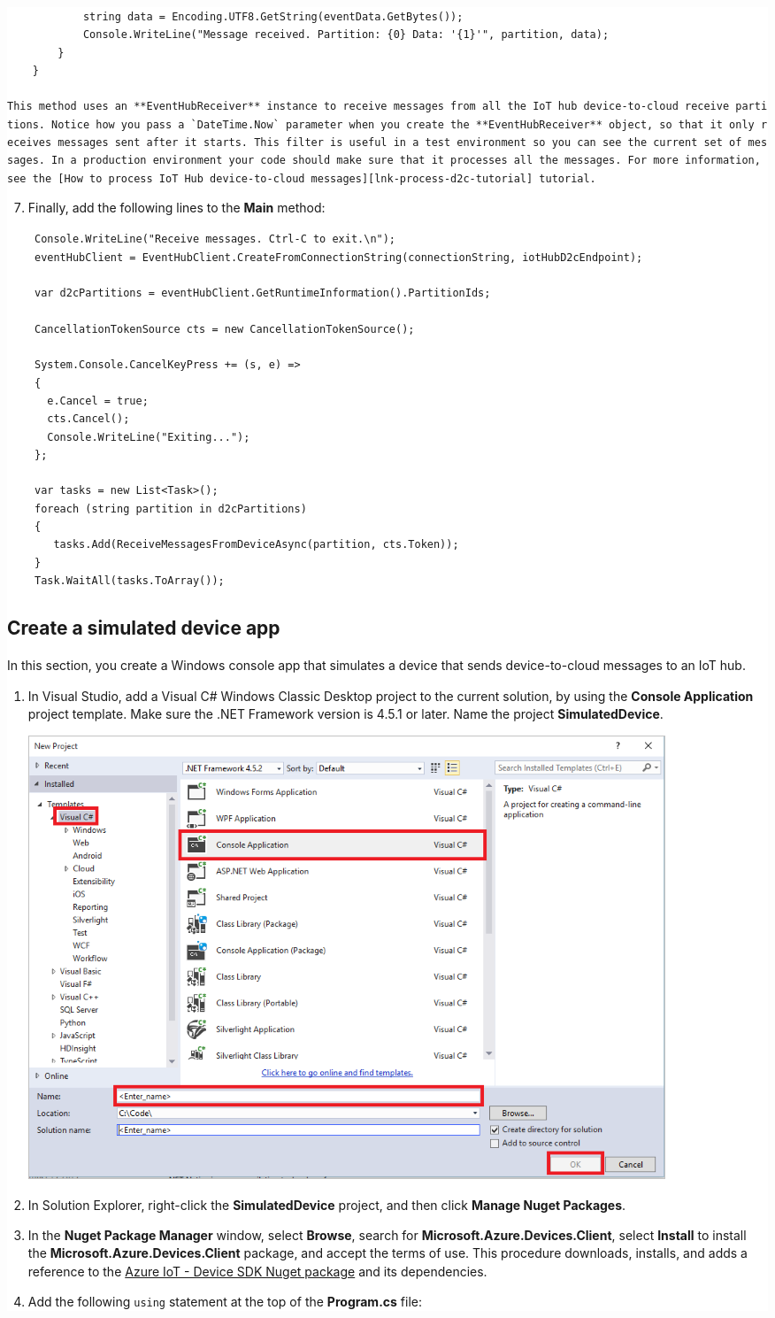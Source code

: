                 string data = Encoding.UTF8.GetString(eventData.GetBytes());
                Console.WriteLine("Message received. Partition: {0} Data: '{1}'", partition, data);
            }
        }

    This method uses an **EventHubReceiver** instance to receive messages from all the IoT hub device-to-cloud receive partitions. Notice how you pass a `DateTime.Now` parameter when you create the **EventHubReceiver** object, so that it only receives messages sent after it starts. This filter is useful in a test environment so you can see the current set of messages. In a production environment your code should make sure that it processes all the messages. For more information, see the [How to process IoT Hub device-to-cloud messages][lnk-process-d2c-tutorial] tutorial.

7. Finally, add the following lines to the **Main** method:

        Console.WriteLine("Receive messages. Ctrl-C to exit.\n");
        eventHubClient = EventHubClient.CreateFromConnectionString(connectionString, iotHubD2cEndpoint);

        var d2cPartitions = eventHubClient.GetRuntimeInformation().PartitionIds;

        CancellationTokenSource cts = new CancellationTokenSource();

        System.Console.CancelKeyPress += (s, e) =>
        {
          e.Cancel = true;
          cts.Cancel();
          Console.WriteLine("Exiting...");
        };

        var tasks = new List<Task>();
        foreach (string partition in d2cPartitions)
        {
           tasks.Add(ReceiveMessagesFromDeviceAsync(partition, cts.Token));
        }  
        Task.WaitAll(tasks.ToArray());

## Create a simulated device app

In this section, you create a Windows console app that simulates a device that sends device-to-cloud messages to an IoT hub.

1. In Visual Studio, add a Visual C# Windows Classic Desktop project to the current solution, by using the **Console Application** project template. Make sure the .NET Framework version is 4.5.1 or later. Name the project **SimulatedDevice**.

    ![New Visual C# Windows Classic Desktop project][10]

2. In Solution Explorer, right-click the **SimulatedDevice** project, and then click **Manage Nuget Packages**.

3. In the **Nuget Package Manager** window, select **Browse**, search for **Microsoft.Azure.Devices.Client**, select **Install** to install the **Microsoft.Azure.Devices.Client** package, and accept the terms of use. This procedure downloads, installs, and adds a reference to the [Azure IoT - Device SDK Nuget package][lnk-device-nuget] and its dependencies.

4. Add the following `using` statement at the top of the **Program.cs** file:


[41]: ./media/iot-hub-csharp-csharp-getstarted/run-apps1.png
[42]: ./media/iot-hub-csharp-csharp-getstarted/run-apps2.png
[43]: ./media/iot-hub-csharp-csharp-getstarted/usage.png
[10]: ./media/iot-hub-csharp-csharp-getstarted/create-identity-csharp1.png
[11]: ./media/iot-hub-csharp-csharp-getstarted/create-identity-csharp2.png
[12]: ./media/iot-hub-csharp-csharp-getstarted/create-identity-csharp3.png
[lnk-process-d2c-tutorial]: iot-hub-csharp-csharp-process-d2c.md
[lnk-hub-sdks]: iot-hub-devguide-sdks.md
[lnk-free-trial]: http://azure.microsoft.com/pricing/free-trial/
[lnk-portal]: https://portal.azure.com/
[lnk-eventhubs-tutorial]: ../event-hubs/event-hubs-csharp-ephcs-getstarted.md
[lnk-devguide-identity]: iot-hub-devguide-identity-registry.md
[lnk-servicebus-nuget]: https://www.nuget.org/packages/WindowsAzure.ServiceBus
[lnk-event-hubs-overview]: ../event-hubs/event-hubs-overview.md
[lnk-nuget-service-sdk]: https://www.nuget.org/packages/Microsoft.Azure.Devices/
[lnk-device-nuget]: https://www.nuget.org/packages/Microsoft.Azure.Devices.Client/
[lnk-transient-faults]: https://msdn.microsoft.com/library/hh680901(v=pandp.50).aspx
[lnk-connected-service]: https://visualstudiogallery.msdn.microsoft.com/e254a3a5-d72e-488e-9bd3-8fee8e0cd1d6
[lnk-device-management]: iot-hub-device-management-get-started.md
[lnk-gateway-SDK]: iot-hub-linux-gateway-sdk-get-started.md
[lnk-connect-device]: https://azure.microsoft.com/develop/iot/
